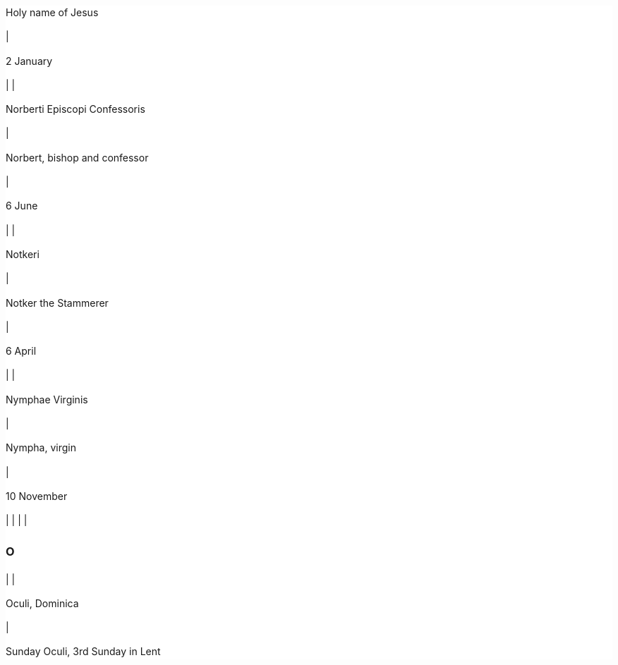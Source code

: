 Holy name of Jesus

 |

2 January

 | |

Norberti Episcopi Confessoris

 |

Norbert, bishop and confessor

 |

6 June

 | |

Notkeri

 |

Notker the Stammerer

 |

6 April

 | |

Nymphae Virginis

 |

Nympha, virgin

 |

10 November

 | | | |
### O
 | |

Oculi, Dominica

 |

Sunday Oculi, 3rd Sunday in Lent
